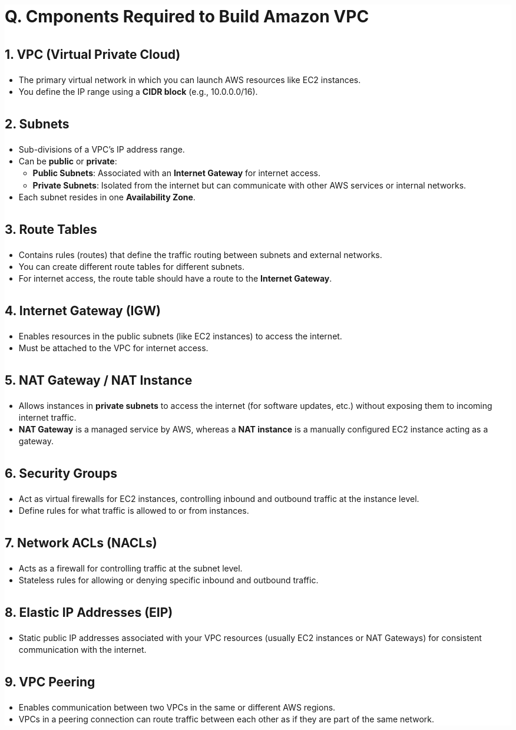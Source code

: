 # Q. Cmponents Required to Build Amazon VPC

## 1. VPC (Virtual Private Cloud)
- The primary virtual network in which you can launch AWS resources like EC2 instances.
- You define the IP range using a **CIDR block** (e.g., 10.0.0.0/16).

## 2. Subnets
- Sub-divisions of a VPC’s IP address range.
- Can be **public** or **private**:
  - **Public Subnets**: Associated with an **Internet Gateway** for internet access.
  - **Private Subnets**: Isolated from the internet but can communicate with other AWS services or internal networks.
- Each subnet resides in one **Availability Zone**.

## 3. Route Tables
- Contains rules (routes) that define the traffic routing between subnets and external networks.
- You can create different route tables for different subnets.
- For internet access, the route table should have a route to the **Internet Gateway**.

## 4. Internet Gateway (IGW)
- Enables resources in the public subnets (like EC2 instances) to access the internet.
- Must be attached to the VPC for internet access.

## 5. NAT Gateway / NAT Instance
- Allows instances in **private subnets** to access the internet (for software updates, etc.) without exposing them to incoming internet traffic.
- **NAT Gateway** is a managed service by AWS, whereas a **NAT instance** is a manually configured EC2 instance acting as a gateway.

## 6. Security Groups
- Act as virtual firewalls for EC2 instances, controlling inbound and outbound traffic at the instance level.
- Define rules for what traffic is allowed to or from instances.

## 7. Network ACLs (NACLs)
- Acts as a firewall for controlling traffic at the subnet level.
- Stateless rules for allowing or denying specific inbound and outbound traffic.

## 8. Elastic IP Addresses (EIP)
- Static public IP addresses associated with your VPC resources (usually EC2 instances or NAT Gateways) for consistent communication with the internet.

## 9. VPC Peering
- Enables communication between two VPCs in the same or different AWS regions.
- VPCs in a peering connection can route traffic between each other as if they are part of the same network.

